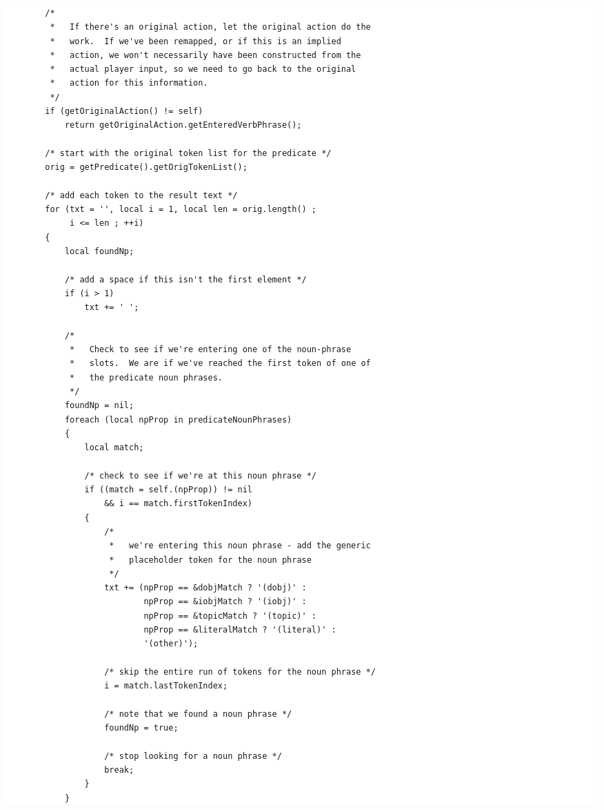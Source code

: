             
            /* 
             *   If there's an original action, let the original action do the
             *   work.  If we've been remapped, or if this is an implied
             *   action, we won't necessarily have been constructed from the
             *   actual player input, so we need to go back to the original
             *   action for this information. 
             */
            if (getOriginalAction() != self)
                return getOriginalAction.getEnteredVerbPhrase();

            /* start with the original token list for the predicate */
            orig = getPredicate().getOrigTokenList();

            /* add each token to the result text */
            for (txt = '', local i = 1, local len = orig.length() ;
                 i <= len ; ++i)
            {
                local foundNp;
                
                /* add a space if this isn't the first element */
                if (i > 1)
                    txt += ' ';

                /*
                 *   Check to see if we're entering one of the noun-phrase
                 *   slots.  We are if we've reached the first token of one of
                 *   the predicate noun phrases. 
                 */
                foundNp = nil;
                foreach (local npProp in predicateNounPhrases)
                {
                    local match;
                    
                    /* check to see if we're at this noun phrase */
                    if ((match = self.(npProp)) != nil
                        && i == match.firstTokenIndex)
                    {
                        /* 
                         *   we're entering this noun phrase - add the generic
                         *   placeholder token for the noun phrase 
                         */
                        txt += (npProp == &dobjMatch ? '(dobj)' :
                                npProp == &iobjMatch ? '(iobj)' :
                                npProp == &topicMatch ? '(topic)' :
                                npProp == &literalMatch ? '(literal)' :
                                '(other)');

                        /* skip the entire run of tokens for the noun phrase */
                        i = match.lastTokenIndex;

                        /* note that we found a noun phrase */
                        foundNp = true;

                        /* stop looking for a noun phrase */
                        break;
                    }
                }
